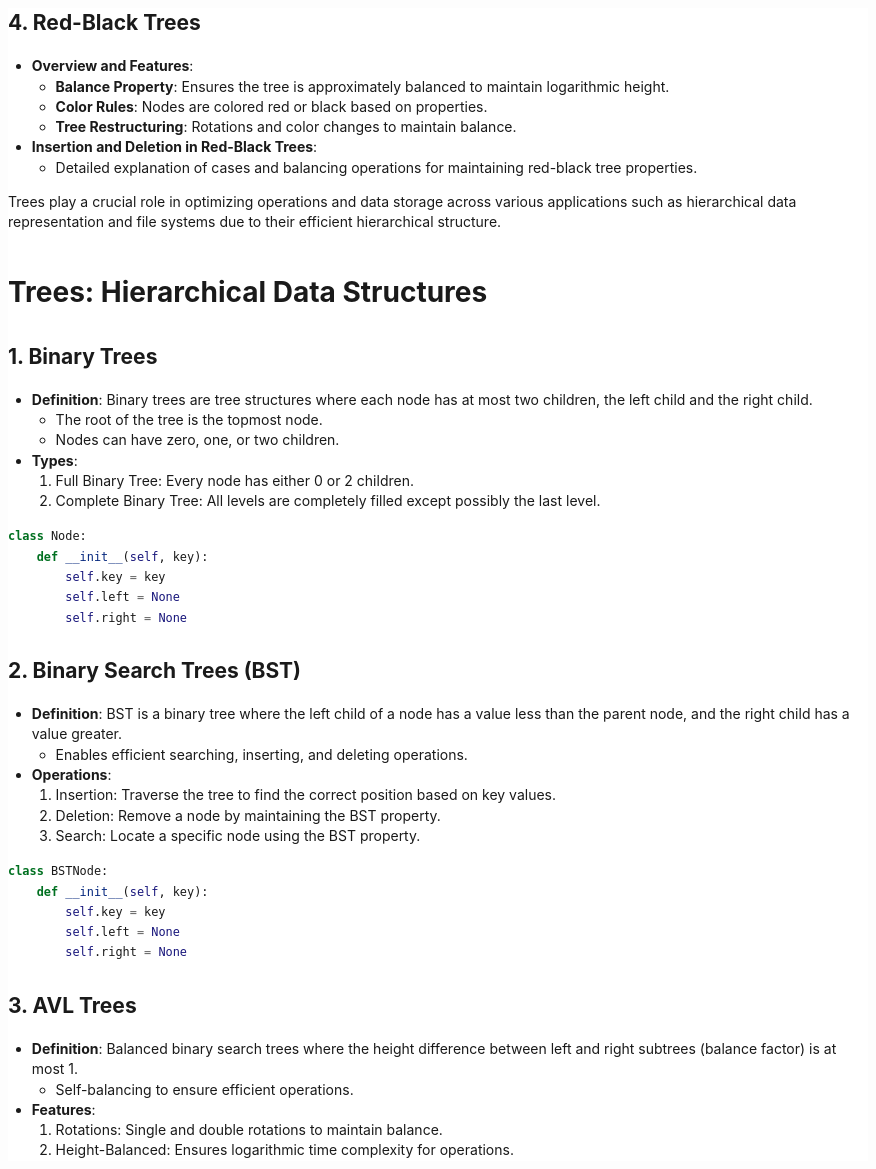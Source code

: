 ## 4. Red-Black Trees
- **Overview and Features**:
    - **Balance Property**: Ensures the tree is approximately balanced to maintain logarithmic height.
    - **Color Rules**: Nodes are colored red or black based on properties.
    - **Tree Restructuring**: Rotations and color changes to maintain balance.
- **Insertion and Deletion in Red-Black Trees**:
    - Detailed explanation of cases and balancing operations for maintaining red-black tree properties.

Trees play a crucial role in optimizing operations and data storage across various applications such as hierarchical data representation and file systems due to their efficient hierarchical structure.
# Trees: Hierarchical Data Structures

## 1. Binary Trees
- **Definition**: Binary trees are tree structures where each node has at most two children, the left child and the right child.
  - The root of the tree is the topmost node.
  - Nodes can have zero, one, or two children.
- **Types**:
  1. Full Binary Tree: Every node has either 0 or 2 children.
  2. Complete Binary Tree: All levels are completely filled except possibly the last level.
  
```python
class Node:
    def __init__(self, key):
        self.key = key
        self.left = None
        self.right = None
```

## 2. Binary Search Trees (BST)
- **Definition**: BST is a binary tree where the left child of a node has a value less than the parent node, and the right child has a value greater.
  - Enables efficient searching, inserting, and deleting operations.
- **Operations**:
  1. Insertion: Traverse the tree to find the correct position based on key values.
  2. Deletion: Remove a node by maintaining the BST property.
  3. Search: Locate a specific node using the BST property.
  
```python
class BSTNode:
    def __init__(self, key):
        self.key = key
        self.left = None
        self.right = None
```

## 3. AVL Trees
- **Definition**: Balanced binary search trees where the height difference between left and right subtrees (balance factor) is at most 1.
  - Self-balancing to ensure efficient operations.
- **Features**:
  1. Rotations: Single and double rotations to maintain balance.
  2. Height-Balanced: Ensures logarithmic time complexity for operations.
  